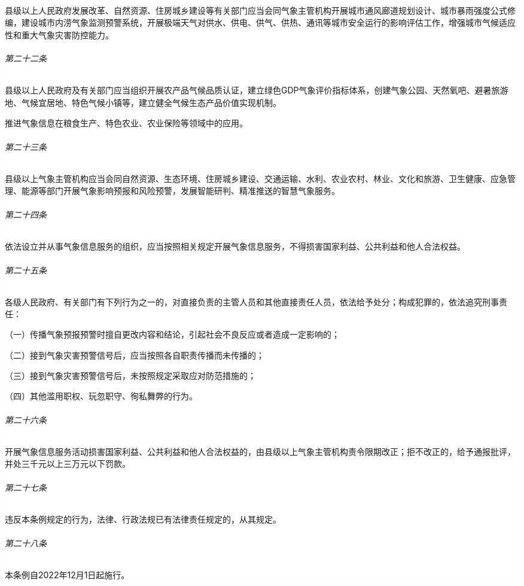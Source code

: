 县级以上人民政府发展改革、自然资源、住房城乡建设等有关部门应当会同气象主管机构开展城市通风廊道规划设计、城市暴雨强度公式修编，建设城市内涝气象监测预警系统，开展极端天气对供水、供电、供气、供热、通讯等城市安全运行的影响评估工作，增强城市气候适应性和重大气象灾害防控能力。

###### 第二十二条

县级以上人民政府及有关部门应当组织开展农产品气候品质认证，建立绿色GDP气象评价指标体系，创建气象公园、天然氧吧、避暑旅游地、气候宜居地、特色气候小镇等，建立健全气候生态产品价值实现机制。

推进气象信息在粮食生产、特色农业、农业保险等领域中的应用。

###### 第二十三条

县级以上气象主管机构应当会同自然资源、生态环境、住房城乡建设、交通运输、水利、农业农村、林业、文化和旅游、卫生健康、应急管理、能源等部门开展气象影响预报和风险预警，发展智能研判、精准推送的智慧气象服务。

###### 第二十四条

依法设立并从事气象信息服务的组织，应当按照相关规定开展气象信息服务，不得损害国家利益、公共利益和他人合法权益。

###### 第二十五条

各级人民政府、有关部门有下列行为之一的，对直接负责的主管人员和其他直接责任人员，依法给予处分；构成犯罪的，依法追究刑事责任：

（一）传播气象预报预警时擅自更改内容和结论，引起社会不良反应或者造成一定影响的；

（二）接到气象灾害预警信号后，应当按照各自职责传播而未传播的；

（三）接到气象灾害预警信号后，未按照规定采取应对防范措施的；

（四）其他滥用职权、玩忽职守、徇私舞弊的行为。

###### 第二十六条

开展气象信息服务活动损害国家利益、公共利益和他人合法权益的，由县级以上气象主管机构责令限期改正；拒不改正的，给予通报批评，并处三千元以上三万元以下罚款。

###### 第二十七条

违反本条例规定的行为，法律、行政法规已有法律责任规定的，从其规定。

###### 第二十八条

本条例自2022年12月1日起施行。
